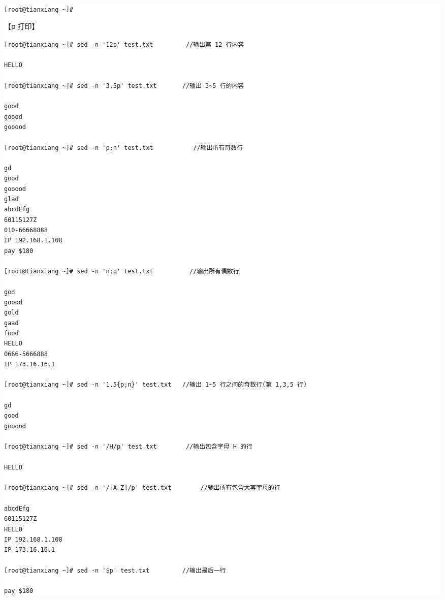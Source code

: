 ```
[root@tianxiang ~]#
```

【p 打印】

```
[root@tianxiang ~]# sed -n '12p' test.txt 		  //输出第 12 行内容

HELLO

[root@tianxiang ~]# sed -n '3,5p' test.txt       //输出 3~5 行的内容

good
goood
gooood

[root@tianxiang ~]# sed -n 'p;n' test.txt		    //输出所有奇数行

gd
good
gooood
glad
abcdEfg
60115127Z
010-66668888
IP 192.168.1.108
pay $180

[root@tianxiang ~]# sed -n 'n;p' test.txt	       //输出所有偶数行

god
goood
gold
gaad
food
HELLO
0666-5666888
IP 173.16.16.1

[root@tianxiang ~]# sed -n '1,5{p;n}' test.txt   //输出 1~5 行之间的奇数行(第 1,3,5 行)

gd
good
gooood

[root@tianxiang ~]# sed -n '/H/p' test.txt		  //输出包含字母 H 的行

HELLO

[root@tianxiang ~]# sed -n '/[A-Z]/p' test.txt        //输出所有包含大写字母的行

abcdEfg
60115127Z
HELLO
IP 192.168.1.108
IP 173.16.16.1

[root@tianxiang ~]# sed -n '$p' test.txt         //输出最后一行

pay $180  
```
